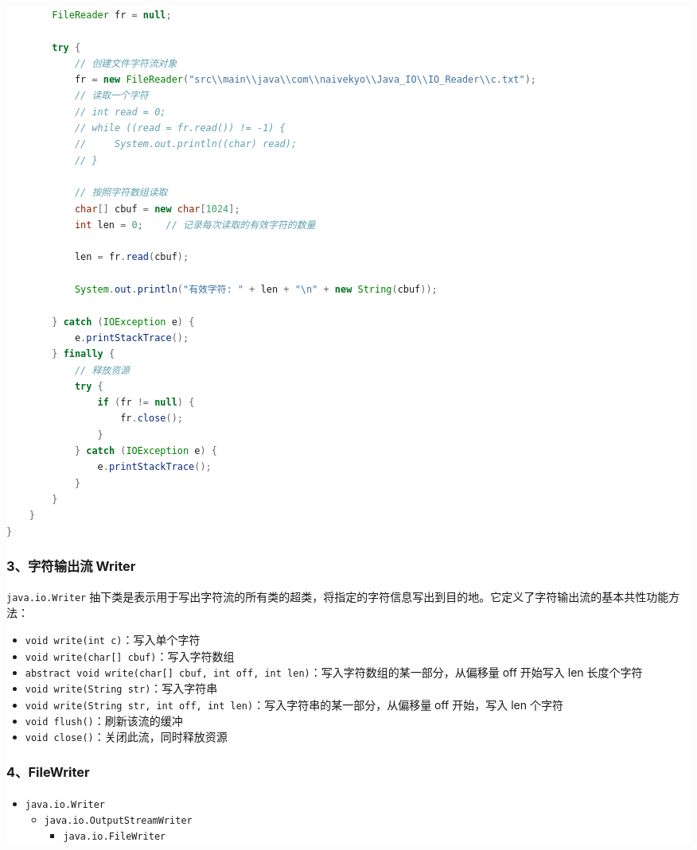 ```java
        FileReader fr = null;
        
        try {
            // 创建文件字符流对象
            fr = new FileReader("src\\main\\java\\com\\naivekyo\\Java_IO\\IO_Reader\\c.txt");
            // 读取一个字符
            // int read = 0;
            // while ((read = fr.read()) != -1) {
            //     System.out.println((char) read);
            // }
            
            // 按照字符数组读取
            char[] cbuf = new char[1024];
            int len = 0;    // 记录每次读取的有效字符的数量
            
            len = fr.read(cbuf);

            System.out.println("有效字符: " + len + "\n" + new String(cbuf));
            
        } catch (IOException e) {
            e.printStackTrace();
        } finally {
            // 释放资源
            try {
                if (fr != null) {
                    fr.close();
                }
            } catch (IOException e) {
                e.printStackTrace();
            }
        }
    }
}
```

### 3、字符输出流 Writer

`java.io.Writer` 抽下类是表示用于写出字符流的所有类的超类，将指定的字符信息写出到目的地。它定义了字符输出流的基本共性功能方法：

- `void write(int c)`：写入单个字符
- `void write(char[] cbuf)`：写入字符数组
- `abstract void write(char[] cbuf, int off, int len)`：写入字符数组的某一部分，从偏移量 off 开始写入 len 长度个字符
- `void write(String str)`：写入字符串
- `void write(String str, int off, int len)`：写入字符串的某一部分，从偏移量 off 开始，写入 len 个字符
- `void flush()`：刷新该流的缓冲
- `void close()`：关闭此流，同时释放资源



### 4、FileWriter

- `java.io.Writer`
  - `java.io.OutputStreamWriter`
    - `java.io.FileWriter`
